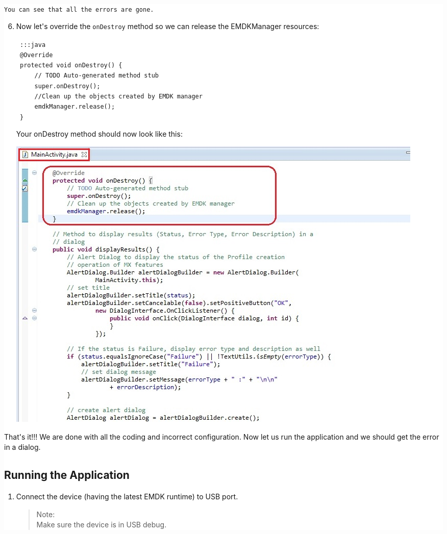 	You can see that all the errors are gone.      
                            
6. Now let's override the `onDestroy` method so we can release the EMDKManager resources:  

        :::java
        @Override  
        protected void onDestroy() {  
            // TODO Auto-generated method stub  
            super.onDestroy();  
            //Clean up the objects created by EMDK manager  
            emdkManager.release();  
        } 

    Your onDestroy method should now look like this:  

    ![img](../../images/MxErrorsTutorialImages/on_destroy_method.jpg) 


That's it!!! We are done with all the coding and incorrect configuration. Now let us run the application and we should get the error in a dialog.
 

## Running the Application

1. Connect the device (having the latest EMDK runtime) to USB port. 

    > Note:   
    > Make sure the device is in USB debug.
